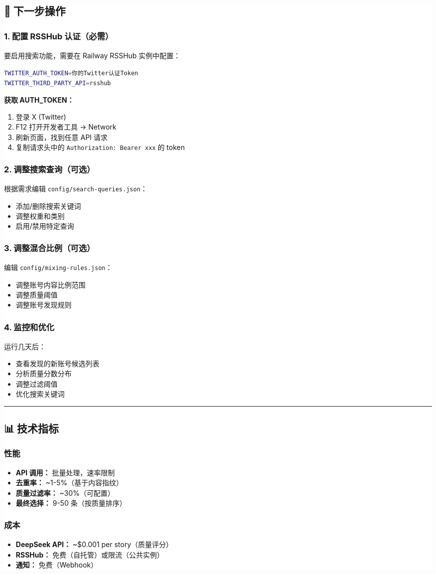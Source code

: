 ## 🚀 下一步操作

### 1. **配置 RSSHub 认证**（必需）

要启用搜索功能，需要在 Railway RSSHub 实例中配置：

```bash
TWITTER_AUTH_TOKEN=你的Twitter认证Token
TWITTER_THIRD_PARTY_API=rsshub
```

**获取 AUTH_TOKEN：**
1. 登录 X (Twitter)
2. F12 打开开发者工具 → Network
3. 刷新页面，找到任意 API 请求
4. 复制请求头中的 `Authorization: Bearer xxx` 的 token

### 2. **调整搜索查询**（可选）

根据需求编辑 `config/search-queries.json`：
- 添加/删除搜索关键词
- 调整权重和类别
- 启用/禁用特定查询

### 3. **调整混合比例**（可选）

编辑 `config/mixing-rules.json`：
- 调整账号内容比例范围
- 调整质量阈值
- 调整账号发现规则

### 4. **监控和优化**

运行几天后：
- 查看发现的新账号候选列表
- 分析质量分数分布
- 调整过滤阈值
- 优化搜索关键词

---

## 📊 技术指标

### 性能
- **API 调用：** 批量处理，速率限制
- **去重率：** ~1-5%（基于内容指纹）
- **质量过滤率：** ~30%（可配置）
- **最终选择：** 9-50 条（按质量排序）

### 成本
- **DeepSeek API：** ~$0.001 per story（质量评分）
- **RSSHub：** 免费（自托管）或限流（公共实例）
- **通知：** 免费（Webhook）

